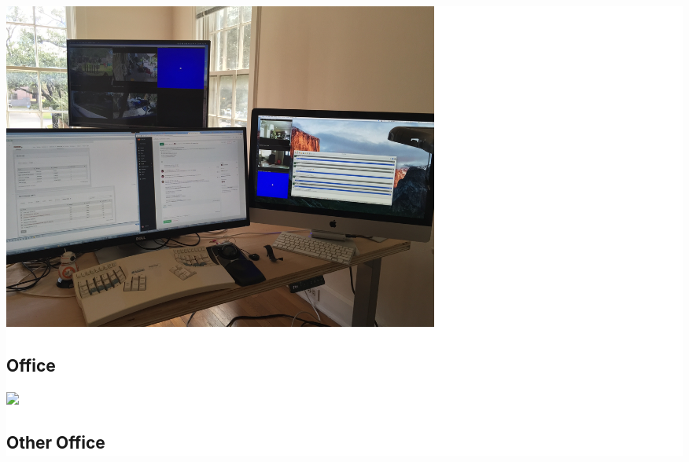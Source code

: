 <img src="images/IMG_6720.jpg" style="width: 544px; height: 408px;">

## Office

![](images/IMG_9387.jpg)

## Other Office
